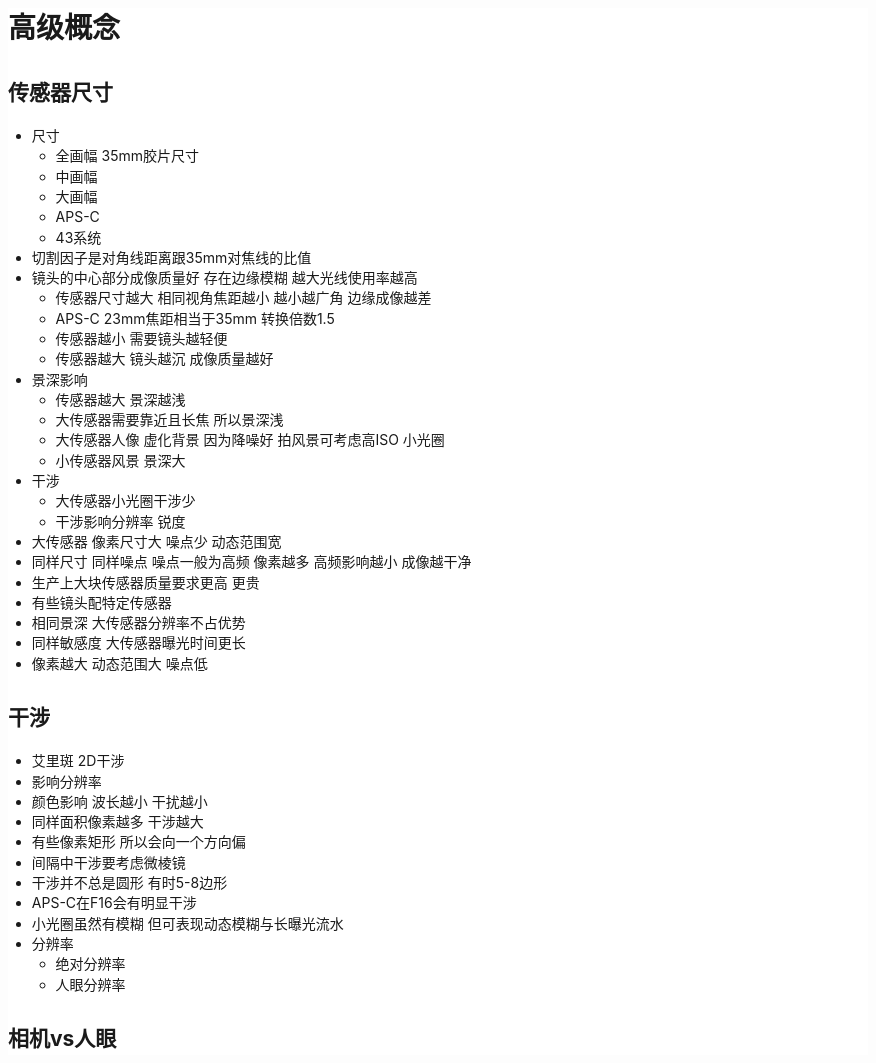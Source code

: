 # 高级概念

## 传感器尺寸

- 尺寸
  - 全画幅 35mm胶片尺寸
  - 中画幅
  - 大画幅
  - APS-C 
  - 43系统
- 切割因子是对角线距离跟35mm对焦线的比值
- 镜头的中心部分成像质量好 存在边缘模糊 越大光线使用率越高
  - 传感器尺寸越大 相同视角焦距越小 越小越广角 边缘成像越差
  - APS-C 23mm焦距相当于35mm 转换倍数1.5
  - 传感器越小 需要镜头越轻便
  - 传感器越大 镜头越沉 成像质量越好
- 景深影响
  - 传感器越大 景深越浅
  - 大传感器需要靠近且长焦 所以景深浅
  - 大传感器人像 虚化背景 因为降噪好 拍风景可考虑高ISO 小光圈
  - 小传感器风景 景深大
- 干涉
  - 大传感器小光圈干涉少
  - 干涉影响分辨率 锐度
- 大传感器 像素尺寸大 噪点少 动态范围宽
- 同样尺寸 同样噪点 噪点一般为高频  像素越多 高频影响越小 成像越干净
- 生产上大块传感器质量要求更高 更贵
- 有些镜头配特定传感器
- 相同景深 大传感器分辨率不占优势
- 同样敏感度 大传感器曝光时间更长
- 像素越大 动态范围大 噪点低

## 干涉

- 艾里斑 2D干涉
- 影响分辨率
- 颜色影响 波长越小 干扰越小
- 同样面积像素越多 干涉越大
- 有些像素矩形 所以会向一个方向偏
- 间隔中干涉要考虑微棱镜
- 干涉并不总是圆形 有时5-8边形
- APS-C在F16会有明显干涉
- 小光圈虽然有模糊 但可表现动态模糊与长曝光流水
- 分辨率
  - 绝对分辨率
  - 人眼分辨率

## 相机vs人眼
